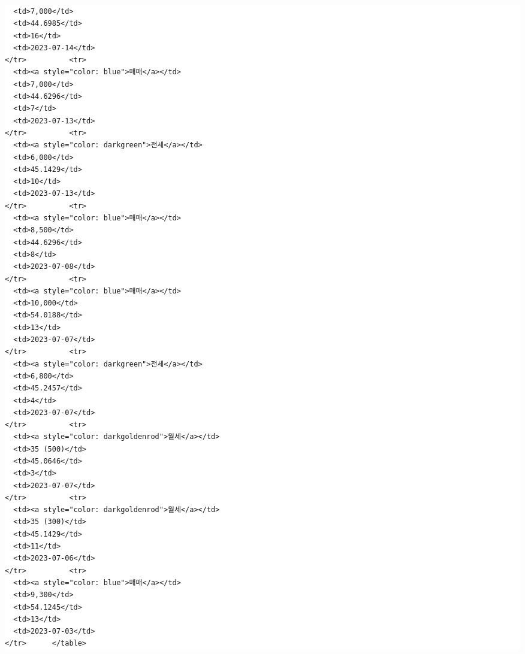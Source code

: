       <td>7,000</td>
      <td>44.6985</td>
      <td>16</td>
      <td>2023-07-14</td>
    </tr>          <tr>
      <td><a style="color: blue">매매</a></td>
      <td>7,000</td>
      <td>44.6296</td>
      <td>7</td>
      <td>2023-07-13</td>
    </tr>          <tr>
      <td><a style="color: darkgreen">전세</a></td>
      <td>6,000</td>
      <td>45.1429</td>
      <td>10</td>
      <td>2023-07-13</td>
    </tr>          <tr>
      <td><a style="color: blue">매매</a></td>
      <td>8,500</td>
      <td>44.6296</td>
      <td>8</td>
      <td>2023-07-08</td>
    </tr>          <tr>
      <td><a style="color: blue">매매</a></td>
      <td>10,000</td>
      <td>54.0188</td>
      <td>13</td>
      <td>2023-07-07</td>
    </tr>          <tr>
      <td><a style="color: darkgreen">전세</a></td>
      <td>6,800</td>
      <td>45.2457</td>
      <td>4</td>
      <td>2023-07-07</td>
    </tr>          <tr>
      <td><a style="color: darkgoldenrod">월세</a></td>
      <td>35 (500)</td>
      <td>45.0646</td>
      <td>3</td>
      <td>2023-07-07</td>
    </tr>          <tr>
      <td><a style="color: darkgoldenrod">월세</a></td>
      <td>35 (300)</td>
      <td>45.1429</td>
      <td>11</td>
      <td>2023-07-06</td>
    </tr>          <tr>
      <td><a style="color: blue">매매</a></td>
      <td>9,300</td>
      <td>54.1245</td>
      <td>13</td>
      <td>2023-07-03</td>
    </tr>      </table>
    

